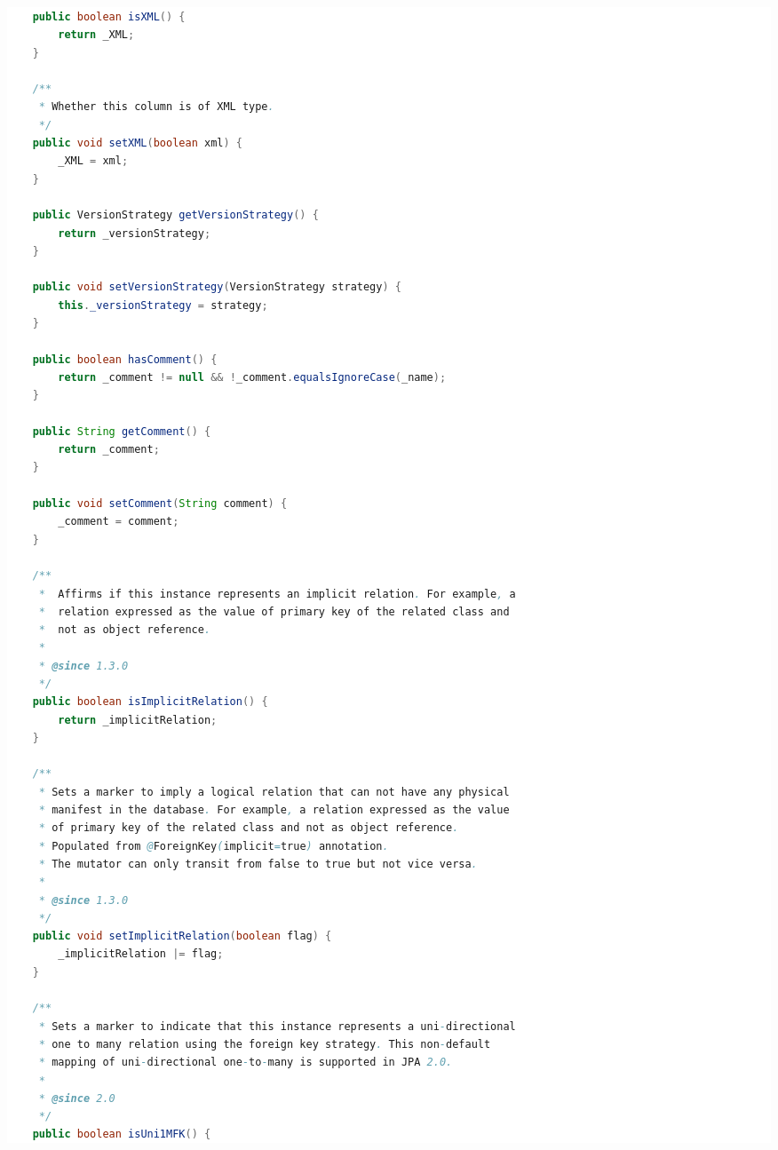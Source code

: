 ```java
    public boolean isXML() {
        return _XML;
    }

    /**
     * Whether this column is of XML type.
     */
    public void setXML(boolean xml) {
        _XML = xml;
    }

    public VersionStrategy getVersionStrategy() {
        return _versionStrategy;
    }

    public void setVersionStrategy(VersionStrategy strategy) {
        this._versionStrategy = strategy;
    }

    public boolean hasComment() {
        return _comment != null && !_comment.equalsIgnoreCase(_name);
    }

    public String getComment() {
        return _comment;
    }

    public void setComment(String comment) {
        _comment = comment;
    }
    
    /** 
     *  Affirms if this instance represents an implicit relation. For example, a
     *  relation expressed as the value of primary key of the related class and
	 *  not as object reference.
     *
     * @since 1.3.0
     */
    public boolean isImplicitRelation() {
    	return _implicitRelation;
    }
    
    /**
     * Sets a marker to imply a logical relation that can not have any physical
     * manifest in the database. For example, a relation expressed as the value
     * of primary key of the related class and not as object reference.
     * Populated from @ForeignKey(implicit=true) annotation.
     * The mutator can only transit from false to true but not vice versa.
     * 
     * @since 1.3.0
     */
    public void setImplicitRelation(boolean flag) {
    	_implicitRelation |= flag;
    }
    
    /**
     * Sets a marker to indicate that this instance represents a uni-directional 
     * one to many relation using the foreign key strategy. This non-default 
     * mapping of uni-directional one-to-many is supported in JPA 2.0.  
     * 
     * @since 2.0
     */
    public boolean isUni1MFK() {
```